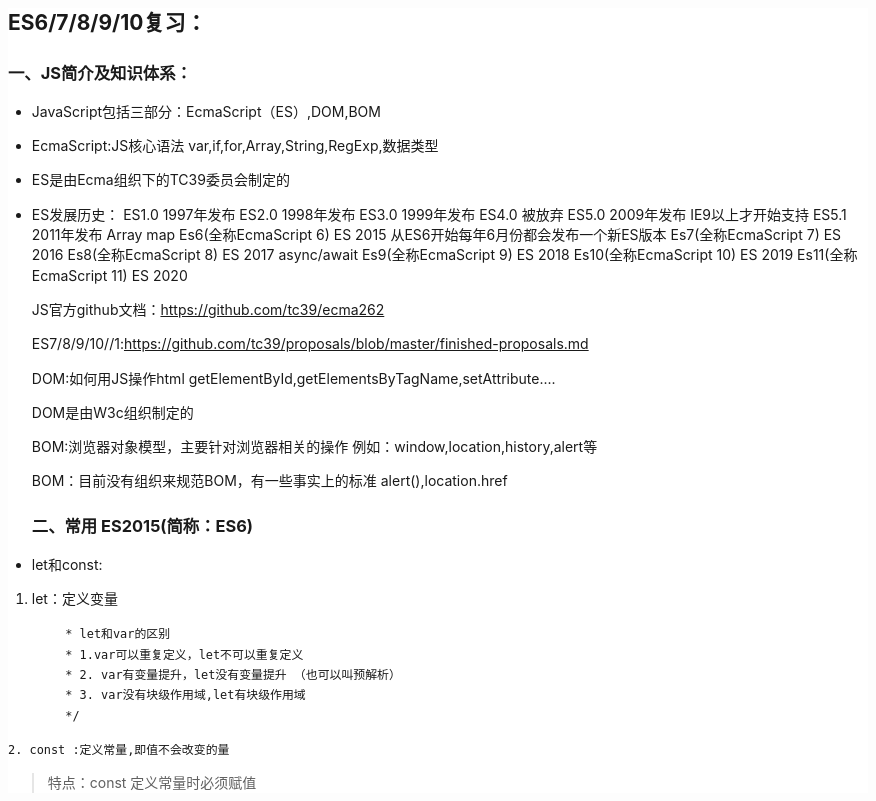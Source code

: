 ## ES6/7/8/9/10复习：

 ### 一、JS简介及知识体系：

- JavaScript包括三部分：EcmaScript（ES）,DOM,BOM

- EcmaScript:JS核心语法  var,if,for,Array,String,RegExp,数据类型

- ES是由Ecma组织下的TC39委员会制定的

- ES发展历史：
     ES1.0 1997年发布
     ES2.0 1998年发布
     ES3.0 1999年发布
     ES4.0 被放弃
     ES5.0 2009年发布  IE9以上才开始支持
     ES5.1 2011年发布  Array map
     Es6(全称EcmaScript 6) ES 2015  从ES6开始每年6月份都会发布一个新ES版本
     Es7(全称EcmaScript 7) ES 2016
     Es8(全称EcmaScript 8) ES 2017  async/await
     Es9(全称EcmaScript 9) ES 2018
     Es10(全称EcmaScript 10) ES 2019
     Es11(全称EcmaScript 11) ES 2020

     JS官方github文档：https://github.com/tc39/ecma262

     ES7/8/9/10//1:https://github.com/tc39/proposals/blob/master/finished-proposals.md



    DOM:如何用JS操作html  getElementById,getElementsByTagName,setAttribute....
    
     DOM是由W3c组织制定的
    
    BOM:浏览器对象模型，主要针对浏览器相关的操作 例如：window,location,history,alert等
    
    BOM：目前没有组织来规范BOM，有一些事实上的标准 alert(),location.href


  ### 二、常用 ES2015(简称：ES6)

- let和const:

1. let：定义变量

```
        * let和var的区别
        * 1.var可以重复定义，let不可以重复定义
        * 2. var有变量提升，let没有变量提升 （也可以叫预解析）
        * 3. var没有块级作用域,let有块级作用域
        */

```

    2. const :定义常量,即值不会改变的量

   > 特点：const 定义常量时必须赋值
